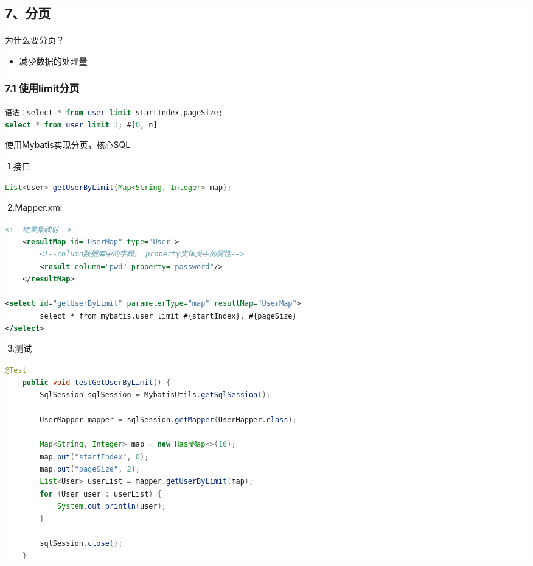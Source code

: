 ## 7、分页

为什么要分页？

- 减少数据的处理量



### **7.1 使用limit分页**

```sql
语法：select * from user limit startIndex,pageSize;
select * from user limit 3; #[0, n]
```



使用Mybatis实现分页，核心SQL

​	1.接口

```java
List<User> getUserByLimit(Map<String, Integer> map);
```

​	2.Mapper.xml

```xml
<!--结果集映射-->
    <resultMap id="UserMap" type="User">
        <!--column数据库中的字段， property实体类中的属性-->
        <result column="pwd" property="password"/>
    </resultMap>

<select id="getUserByLimit" parameterType="map" resultMap="UserMap">
        select * from mybatis.user limit #{startIndex}, #{pageSize}
</select>
```

​	3.测试

```java
@Test
    public void testGetUserByLimit() {
        SqlSession sqlSession = MybatisUtils.getSqlSession();

        UserMapper mapper = sqlSession.getMapper(UserMapper.class);

        Map<String, Integer> map = new HashMap<>(16);
        map.put("startIndex", 0);
        map.put("pageSize", 2);
        List<User> userList = mapper.getUserByLimit(map);
        for (User user : userList) {
            System.out.println(user);
        }

        sqlSession.close();
    }
```
